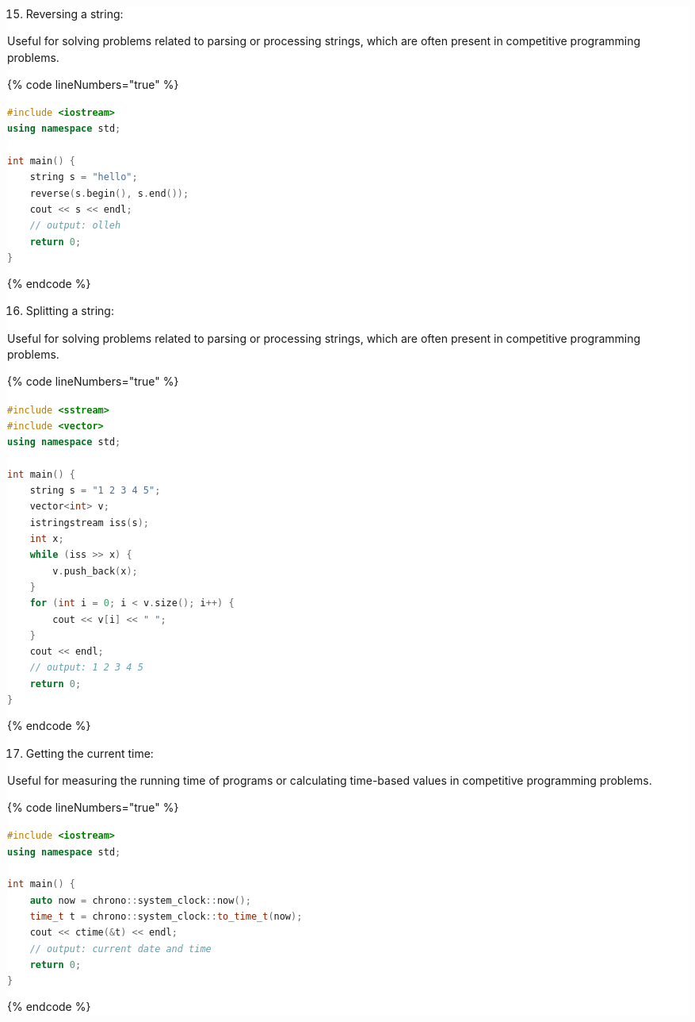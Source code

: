 15. Reversing a string:

Useful for solving problems related to parsing or processing strings, which are often present in competitive programming problems.

{% code lineNumbers="true" %}
```cpp
#include <iostream>
using namespace std;

int main() {
    string s = "hello";
    reverse(s.begin(), s.end());
    cout << s << endl;
    // output: olleh
    return 0;
}
```
{% endcode %}

16. Splitting a string:

Useful for solving problems related to parsing or processing strings, which are often present in competitive programming problems.

{% code lineNumbers="true" %}
```cpp
#include <sstream>
#include <vector>
using namespace std;

int main() {
    string s = "1 2 3 4 5";
    vector<int> v;
    istringstream iss(s);
    int x;
    while (iss >> x) {
        v.push_back(x);
    }
    for (int i = 0; i < v.size(); i++) {
        cout << v[i] << " ";
    }
    cout << endl;
    // output: 1 2 3 4 5
    return 0;
}
```
{% endcode %}

17. Getting the current time:

Useful for measuring the running time of programs or calculating time-based values in competitive programming problems.

{% code lineNumbers="true" %}
```cpp
#include <iostream>
using namespace std;

int main() {
    auto now = chrono::system_clock::now();
    time_t t = chrono::system_clock::to_time_t(now);
    cout << ctime(&t) << endl;
    // output: current date and time
    return 0;
}
```
{% endcode %}
